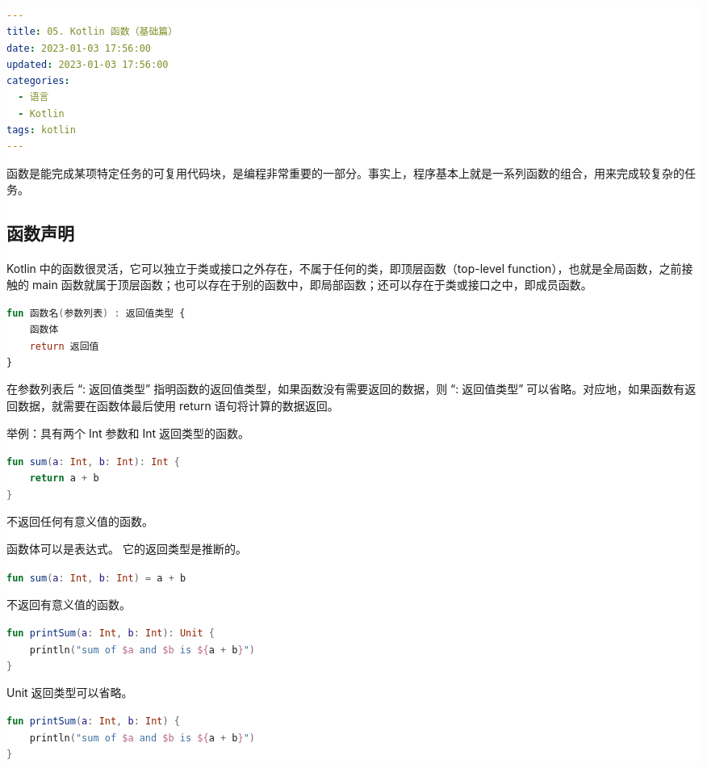 ```yaml
---
title: 05. Kotlin 函数（基础篇）
date: 2023-01-03 17:56:00
updated: 2023-01-03 17:56:00
categories:
  - 语言
  - Kotlin
tags: kotlin
---
```


函数是能完成某项特定任务的可复用代码块，是编程非常重要的一部分。事实上，程序基本上就是一系列函数的组合，用来完成较复杂的任务。

## 函数声明

Kotlin 中的函数很灵活，它可以独立于类或接口之外存在，不属于任何的类，即顶层函数（top-level function），也就是全局函数，之前接触的 main 函数就属于顶层函数；也可以存在于别的函数中，即局部函数；还可以存在于类或接口之中，即成员函数。

```kotlin
fun 函数名(参数列表) : 返回值类型 {
    函数体
    return 返回值
}
```

在参数列表后 “: 返回值类型” 指明函数的返回值类型，如果函数没有需要返回的数据，则 “: 返回值类型” 可以省略。对应地，如果函数有返回数据，就需要在函数体最后使用 return 语句将计算的数据返回。



举例：具有两个 Int 参数和 Int 返回类型的函数。

```kotlin
fun sum(a: Int, b: Int): Int {
    return a + b
}
```

不返回任何有意义值的函数。

函数体可以是表达式。 它的返回类型是推断的。

```kotlin
fun sum(a: Int, b: Int) = a + b
```

不返回有意义值的函数。

```kotlin
fun printSum(a: Int, b: Int): Unit {
    println("sum of $a and $b is ${a + b}")
}
```

Unit 返回类型可以省略。

```kotlin
fun printSum(a: Int, b: Int) {
    println("sum of $a and $b is ${a + b}")
}
```
